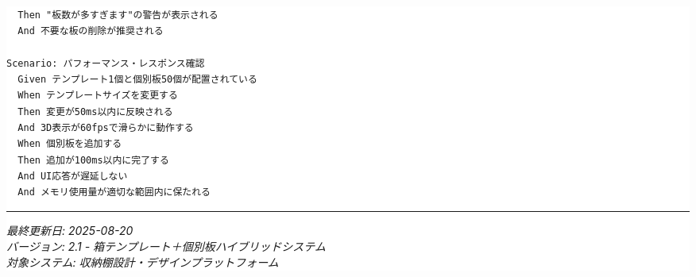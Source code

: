 ```gherkin
  Then "板数が多すぎます"の警告が表示される
  And 不要な板の削除が推奨される

Scenario: パフォーマンス・レスポンス確認
  Given テンプレート1個と個別板50個が配置されている
  When テンプレートサイズを変更する
  Then 変更が50ms以内に反映される
  And 3D表示が60fpsで滑らかに動作する
  When 個別板を追加する
  Then 追加が100ms以内に完了する
  And UI応答が遅延しない
  And メモリ使用量が適切な範囲内に保たれる
```

---

*最終更新日: 2025-08-20*  
*バージョン: 2.1 - 箱テンプレート＋個別板ハイブリッドシステム*  
*対象システム: 収納棚設計・デザインプラットフォーム*
